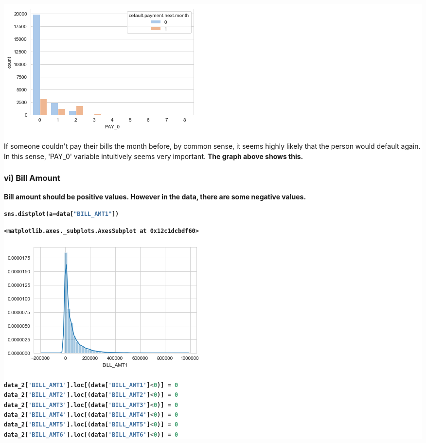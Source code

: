 

![png](/_images/Default_files/Default_53_1.png)


If someone couldn't pay their bills the month before, by common sense, it seems highly likely that the person would default again.<br>
In this sense, 'PAY_0' variable intuitively seems very important.
<b> The graph above shows this.

### vi) Bill Amount

Bill amount should be positive values. However in the data, there are some negative values.


```python
sns.distplot(a=data["BILL_AMT1"])
```




    <matplotlib.axes._subplots.AxesSubplot at 0x12c1dcbdf60>




![png](/_images/Default_files/Default_57_1.png)



```python
data_2['BILL_AMT1'].loc[(data['BILL_AMT1']<0)] = 0
data_2['BILL_AMT2'].loc[(data['BILL_AMT2']<0)] = 0
data_2['BILL_AMT3'].loc[(data['BILL_AMT3']<0)] = 0
data_2['BILL_AMT4'].loc[(data['BILL_AMT4']<0)] = 0
data_2['BILL_AMT5'].loc[(data['BILL_AMT5']<0)] = 0
data_2['BILL_AMT6'].loc[(data['BILL_AMT6']<0)] = 0
```
